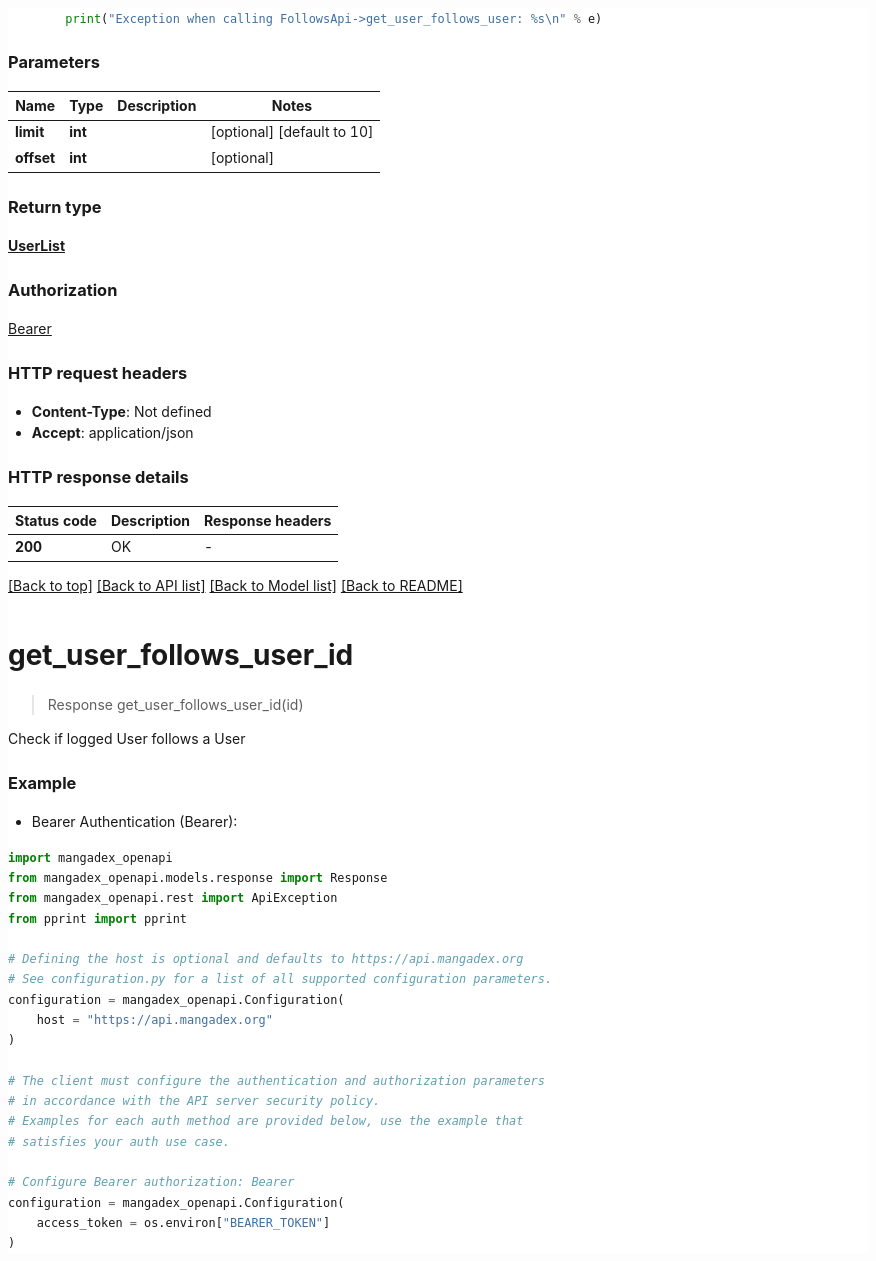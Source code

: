 ```python
        print("Exception when calling FollowsApi->get_user_follows_user: %s\n" % e)
```



### Parameters


Name | Type | Description  | Notes
------------- | ------------- | ------------- | -------------
 **limit** | **int**|  | [optional] [default to 10]
 **offset** | **int**|  | [optional] 

### Return type

[**UserList**](UserList.md)

### Authorization

[Bearer](../README.md#Bearer)

### HTTP request headers

 - **Content-Type**: Not defined
 - **Accept**: application/json

### HTTP response details

| Status code | Description | Response headers |
|-------------|-------------|------------------|
**200** | OK |  -  |

[[Back to top]](#) [[Back to API list]](../README.md#documentation-for-api-endpoints) [[Back to Model list]](../README.md#documentation-for-models) [[Back to README]](../README.md)

# **get_user_follows_user_id**
> Response get_user_follows_user_id(id)

Check if logged User follows a User

### Example

* Bearer Authentication (Bearer):

```python
import mangadex_openapi
from mangadex_openapi.models.response import Response
from mangadex_openapi.rest import ApiException
from pprint import pprint

# Defining the host is optional and defaults to https://api.mangadex.org
# See configuration.py for a list of all supported configuration parameters.
configuration = mangadex_openapi.Configuration(
    host = "https://api.mangadex.org"
)

# The client must configure the authentication and authorization parameters
# in accordance with the API server security policy.
# Examples for each auth method are provided below, use the example that
# satisfies your auth use case.

# Configure Bearer authorization: Bearer
configuration = mangadex_openapi.Configuration(
    access_token = os.environ["BEARER_TOKEN"]
)

```